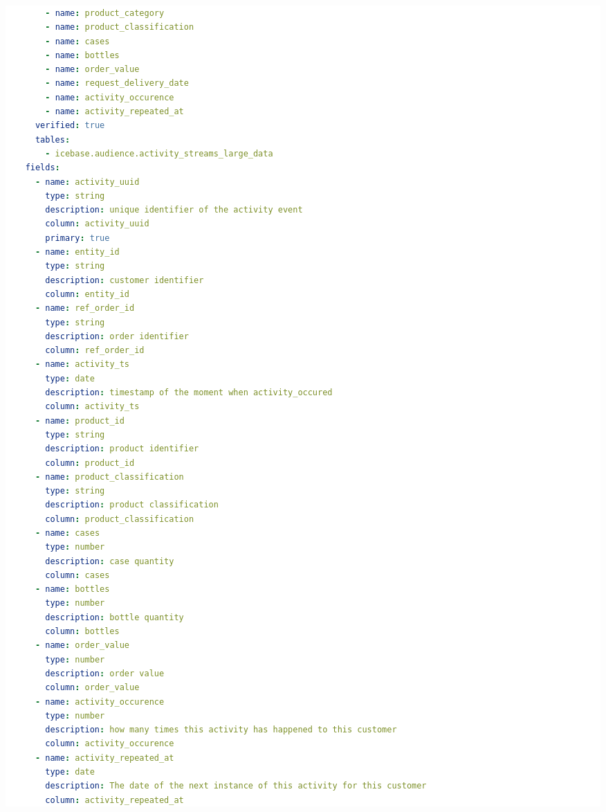 ```yaml
        - name: product_category
        - name: product_classification
        - name: cases
        - name: bottles
        - name: order_value
        - name: request_delivery_date
        - name: activity_occurence
        - name: activity_repeated_at
      verified: true
      tables:
        - icebase.audience.activity_streams_large_data
    fields:
      - name: activity_uuid
        type: string
        description: unique identifier of the activity event
        column: activity_uuid
        primary: true
      - name: entity_id
        type: string
        description: customer identifier
        column: entity_id
      - name: ref_order_id
        type: string
        description: order identifier
        column: ref_order_id
      - name: activity_ts
        type: date
        description: timestamp of the moment when activity_occured
        column: activity_ts
      - name: product_id
        type: string
        description: product identifier
        column: product_id
      - name: product_classification
        type: string
        description: product classification
        column: product_classification
      - name: cases
        type: number
        description: case quantity
        column: cases
      - name: bottles
        type: number
        description: bottle quantity
        column: bottles
      - name: order_value
        type: number
        description: order value
        column: order_value
      - name: activity_occurence
        type: number
        description: how many times this activity has happened to this customer
        column: activity_occurence
      - name: activity_repeated_at
        type: date
        description: The date of the next instance of this activity for this customer
        column: activity_repeated_at
```